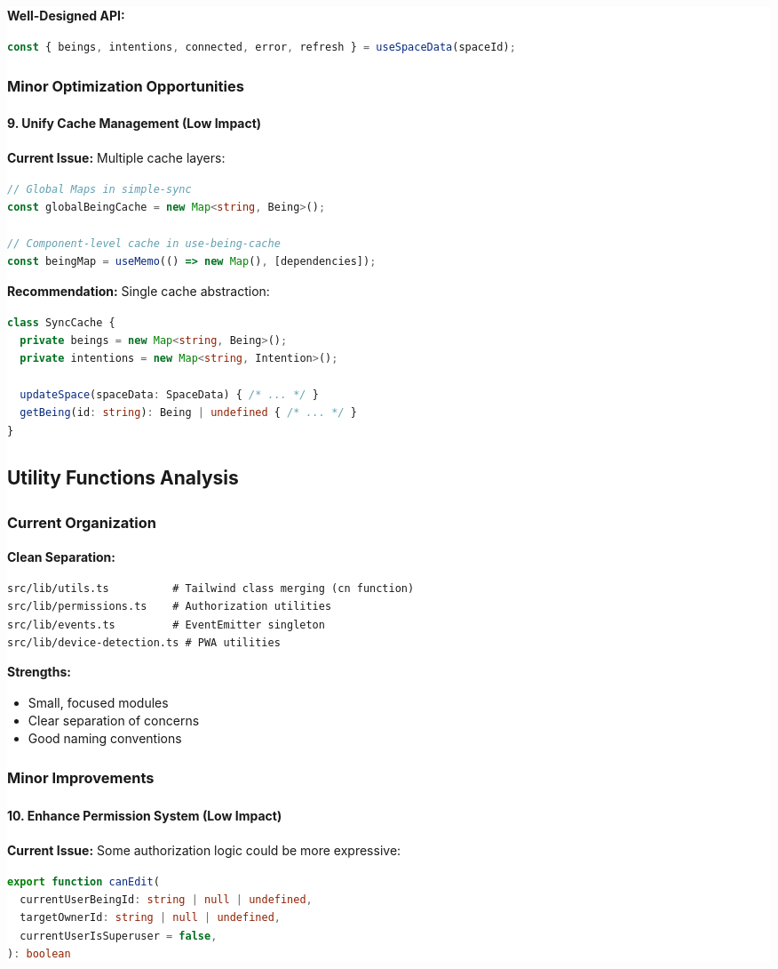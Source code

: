 **Well-Designed API:**
```typescript
const { beings, intentions, connected, error, refresh } = useSpaceData(spaceId);
```

### Minor Optimization Opportunities

#### 9. Unify Cache Management (Low Impact)

**Current Issue:** Multiple cache layers:
```typescript
// Global Maps in simple-sync
const globalBeingCache = new Map<string, Being>();

// Component-level cache in use-being-cache
const beingMap = useMemo(() => new Map(), [dependencies]);
```

**Recommendation:** Single cache abstraction:
```typescript
class SyncCache {
  private beings = new Map<string, Being>();
  private intentions = new Map<string, Intention>();
  
  updateSpace(spaceData: SpaceData) { /* ... */ }
  getBeing(id: string): Being | undefined { /* ... */ }
}
```

## Utility Functions Analysis

### Current Organization

**Clean Separation:**
```
src/lib/utils.ts          # Tailwind class merging (cn function)
src/lib/permissions.ts    # Authorization utilities  
src/lib/events.ts         # EventEmitter singleton
src/lib/device-detection.ts # PWA utilities
```

**Strengths:**
- Small, focused modules
- Clear separation of concerns
- Good naming conventions

### Minor Improvements

#### 10. Enhance Permission System (Low Impact)

**Current Issue:** Some authorization logic could be more expressive:
```typescript
export function canEdit(
  currentUserBeingId: string | null | undefined,
  targetOwnerId: string | null | undefined, 
  currentUserIsSuperuser = false,
): boolean
```
